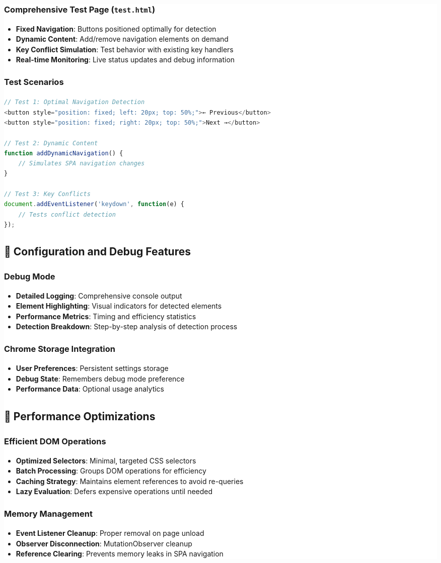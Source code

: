 ### Comprehensive Test Page (`test.html`)
- **Fixed Navigation**: Buttons positioned optimally for detection
- **Dynamic Content**: Add/remove navigation elements on demand
- **Key Conflict Simulation**: Test behavior with existing key handlers
- **Real-time Monitoring**: Live status updates and debug information

### Test Scenarios
```javascript
// Test 1: Optimal Navigation Detection
<button style="position: fixed; left: 20px; top: 50%;">← Previous</button>
<button style="position: fixed; right: 20px; top: 50%;">Next →</button>

// Test 2: Dynamic Content
function addDynamicNavigation() {
    // Simulates SPA navigation changes
}

// Test 3: Key Conflicts
document.addEventListener('keydown', function(e) {
    // Tests conflict detection
});
```

## 🔧 Configuration and Debug Features

### Debug Mode
- **Detailed Logging**: Comprehensive console output
- **Element Highlighting**: Visual indicators for detected elements
- **Performance Metrics**: Timing and efficiency statistics
- **Detection Breakdown**: Step-by-step analysis of detection process

### Chrome Storage Integration
- **User Preferences**: Persistent settings storage
- **Debug State**: Remembers debug mode preference
- **Performance Data**: Optional usage analytics

## 🚀 Performance Optimizations

### Efficient DOM Operations
- **Optimized Selectors**: Minimal, targeted CSS selectors
- **Batch Processing**: Groups DOM operations for efficiency
- **Caching Strategy**: Maintains element references to avoid re-queries
- **Lazy Evaluation**: Defers expensive operations until needed

### Memory Management
- **Event Listener Cleanup**: Proper removal on page unload
- **Observer Disconnection**: MutationObserver cleanup
- **Reference Clearing**: Prevents memory leaks in SPA navigation
